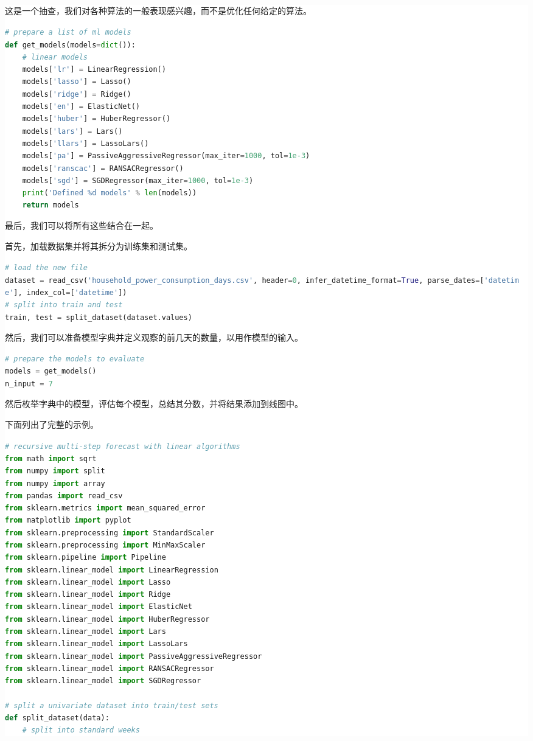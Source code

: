 这是一个抽查，我们对各种算法的一般表现感兴趣，而不是优化任何给定的算法。

```py
# prepare a list of ml models
def get_models(models=dict()):
	# linear models
	models['lr'] = LinearRegression()
	models['lasso'] = Lasso()
	models['ridge'] = Ridge()
	models['en'] = ElasticNet()
	models['huber'] = HuberRegressor()
	models['lars'] = Lars()
	models['llars'] = LassoLars()
	models['pa'] = PassiveAggressiveRegressor(max_iter=1000, tol=1e-3)
	models['ranscac'] = RANSACRegressor()
	models['sgd'] = SGDRegressor(max_iter=1000, tol=1e-3)
	print('Defined %d models' % len(models))
	return models
```

最后，我们可以将所有这些结合在一起。

首先，加载数据集并将其拆分为训练集和测试集。

```py
# load the new file
dataset = read_csv('household_power_consumption_days.csv', header=0, infer_datetime_format=True, parse_dates=['datetime'], index_col=['datetime'])
# split into train and test
train, test = split_dataset(dataset.values)
```

然后，我们可以准备模型字典并定义观察的前几天的数量，以用作模型的输入。

```py
# prepare the models to evaluate
models = get_models()
n_input = 7
```

然后枚举字典中的模型，评估每个模型，总结其分数，并将结果添加到线图中。

下面列出了完整的示例。

```py
# recursive multi-step forecast with linear algorithms
from math import sqrt
from numpy import split
from numpy import array
from pandas import read_csv
from sklearn.metrics import mean_squared_error
from matplotlib import pyplot
from sklearn.preprocessing import StandardScaler
from sklearn.preprocessing import MinMaxScaler
from sklearn.pipeline import Pipeline
from sklearn.linear_model import LinearRegression
from sklearn.linear_model import Lasso
from sklearn.linear_model import Ridge
from sklearn.linear_model import ElasticNet
from sklearn.linear_model import HuberRegressor
from sklearn.linear_model import Lars
from sklearn.linear_model import LassoLars
from sklearn.linear_model import PassiveAggressiveRegressor
from sklearn.linear_model import RANSACRegressor
from sklearn.linear_model import SGDRegressor

# split a univariate dataset into train/test sets
def split_dataset(data):
	# split into standard weeks
```